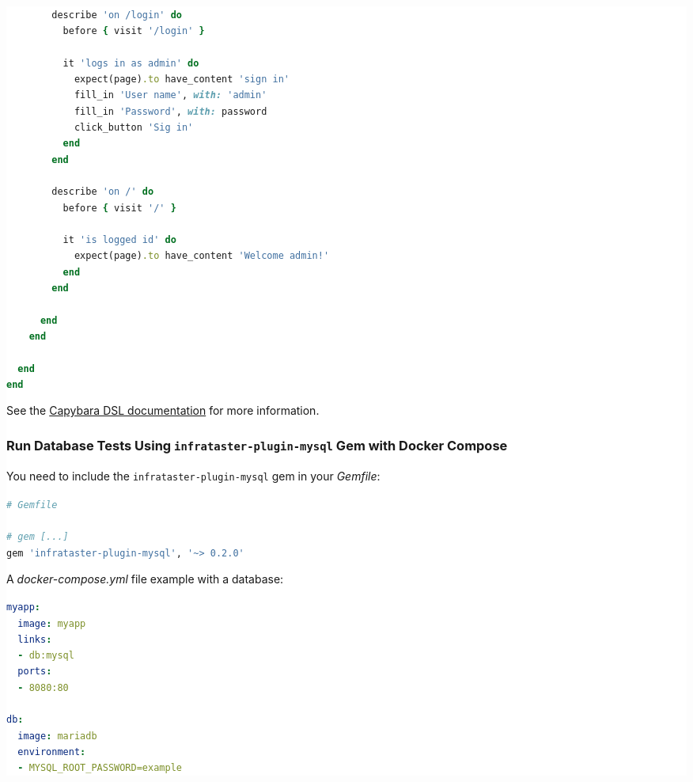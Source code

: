 ```ruby
        describe 'on /login' do
          before { visit '/login' }

          it 'logs in as admin' do
            expect(page).to have_content 'sign in'
            fill_in 'User name', with: 'admin'
            fill_in 'Password', with: password
            click_button 'Sig in'
          end
        end

        describe 'on /' do
          before { visit '/' }

          it 'is logged id' do
            expect(page).to have_content 'Welcome admin!'
          end
        end

      end
    end

  end
end
```

See the [Capybara DSL documentation](http://www.rubydoc.info/gems/capybara#The_DSL) for more information.

### Run Database Tests Using `infrataster-plugin-mysql` Gem with Docker Compose

You need to include the `infrataster-plugin-mysql` gem in your *Gemfile*:

```ruby
# Gemfile

# gem [...]
gem 'infrataster-plugin-mysql', '~> 0.2.0'
```

A *docker-compose.yml* file example with a database:

```yaml
myapp:
  image: myapp
  links:
  - db:mysql
  ports:
  - 8080:80

db:
  image: mariadb
  environment:
  - MYSQL_ROOT_PASSWORD=example
```
